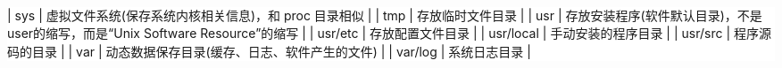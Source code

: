 | sys                | 虚拟文件系统(保存系统内核相关信息)，和 proc 目录相似         |
| tmp                | 存放临时文件目录                                             |
| usr                | 存放安装程序(软件默认目录)，不是user的缩写，而是“Unix Software Resource”的缩写 |
| usr/etc            | 存放配置文件目录                                             |
| usr/local          | 手动安装的程序目录                                           |
| usr/src            | 程序源码的目录                                               |
| var                | 动态数据保存目录(缓存、日志、软件产生的文件)                 |
| var/log            | 系统日志目录                                                 |
